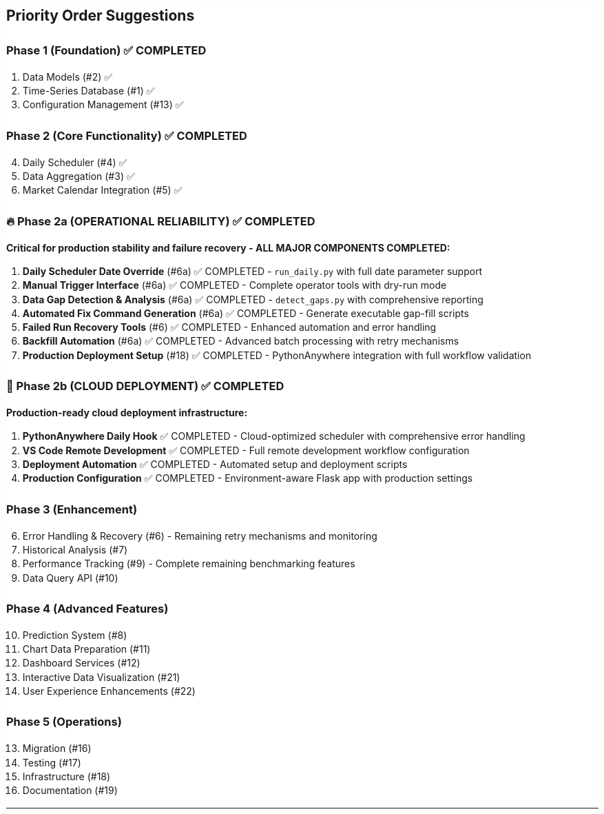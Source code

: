 
## Priority Order Suggestions

### Phase 1 (Foundation) ✅ COMPLETED
1. Data Models (#2) ✅
2. Time-Series Database (#1) ✅ 
3. Configuration Management (#13) ✅

### Phase 2 (Core Functionality) ✅ COMPLETED
4. Daily Scheduler (#4) ✅
5. Data Aggregation (#3) ✅
6. Market Calendar Integration (#5) ✅

### 🔥 Phase 2a (OPERATIONAL RELIABILITY) ✅ COMPLETED
**Critical for production stability and failure recovery - ALL MAJOR COMPONENTS COMPLETED:**
1. **Daily Scheduler Date Override** (#6a) ✅ COMPLETED - `run_daily.py` with full date parameter support
2. **Manual Trigger Interface** (#6a) ✅ COMPLETED - Complete operator tools with dry-run mode
3. **Data Gap Detection & Analysis** (#6a) ✅ COMPLETED - `detect_gaps.py` with comprehensive reporting
4. **Automated Fix Command Generation** (#6a) ✅ COMPLETED - Generate executable gap-fill scripts
5. **Failed Run Recovery Tools** (#6) ✅ COMPLETED - Enhanced automation and error handling
6. **Backfill Automation** (#6a) ✅ COMPLETED - Advanced batch processing with retry mechanisms
7. **Production Deployment Setup** (#18) ✅ COMPLETED - PythonAnywhere integration with full workflow validation

### 🚀 Phase 2b (CLOUD DEPLOYMENT) ✅ COMPLETED
**Production-ready cloud deployment infrastructure:**
1. **PythonAnywhere Daily Hook** ✅ COMPLETED - Cloud-optimized scheduler with comprehensive error handling
2. **VS Code Remote Development** ✅ COMPLETED - Full remote development workflow configuration
3. **Deployment Automation** ✅ COMPLETED - Automated setup and deployment scripts
4. **Production Configuration** ✅ COMPLETED - Environment-aware Flask app with production settings

### Phase 3 (Enhancement)
6. Error Handling & Recovery (#6) - Remaining retry mechanisms and monitoring
7. Historical Analysis (#7)
8. Performance Tracking (#9) - Complete remaining benchmarking features
9. Data Query API (#10)

### Phase 4 (Advanced Features)
10. Prediction System (#8)
11. Chart Data Preparation (#11)
12. Dashboard Services (#12)
21. Interactive Data Visualization (#21)
22. User Experience Enhancements (#22)

### Phase 5 (Operations)
13. Migration (#16)
14. Testing (#17)
15. Infrastructure (#18)
16. Documentation (#19)

---